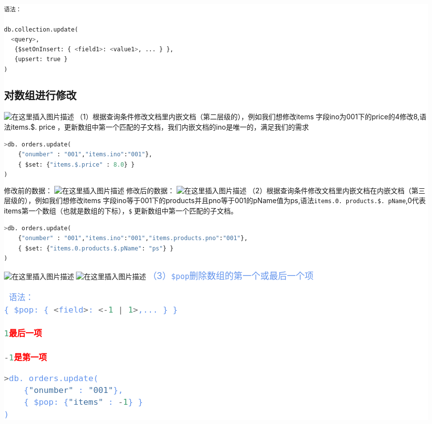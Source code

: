 ```python
语法：

db.collection.update(
  <query>,
   {$setOnInsert: { <field1>: <value1>, ... } },
   {upsert: true }
)
```
## 对数组进行修改
![在这里插入图片描述](https://img-blog.csdnimg.cn/20191107161418773.png?x-oss-process=image/watermark,type_ZmFuZ3poZW5naGVpdGk,shadow_10,text_aHR0cHM6Ly9ibG9nLmNzZG4ubmV0L0hIRzIwMTcxMjI2,size_16,color_FFFFFF,t_70)
（1）根据查询条件修改文档里内嵌文档（第二层级的），例如我们想修改items 字段ino为001下的price的4修改8,语法items.$. price ，更新数组中第一个匹配的子文档，我们内嵌文档的ino是唯一的，满足我们的需求

```python
>db. orders.update(                          
	{"onumber" : "001","items.ino":"001"},
	{ $set: {"items.$.price" : 8.0} }
)
```
修改前的数据：
![在这里插入图片描述](https://img-blog.csdnimg.cn/20191107164752619.png?x-oss-process=image/watermark,type_ZmFuZ3poZW5naGVpdGk,shadow_10,text_aHR0cHM6Ly9ibG9nLmNzZG4ubmV0L0hIRzIwMTcxMjI2,size_16,color_FFFFFF,t_70)
修改后的数据：
![在这里插入图片描述](https://img-blog.csdnimg.cn/20191107164833603.png)
（2）根据查询条件修改文档里内嵌文档在内嵌文档（第三层级的），例如我们想修改items 字段ino等于001下的products并且pno等于001的pName值为ps,语法`items.0. products.$. pName`,0代表items第一个数组（也就是数组的下标），`$` 更新数组中第一个匹配的子文档。

```python
>db. orders.update(                          
	{"onumber" : "001","items.ino":"001","items.products.pno":"001"},
	{ $set: {"items.0.products.$.pName": "ps"} }
)
```
![在这里插入图片描述](https://img-blog.csdnimg.cn/20191107165047378.png?x-oss-process=image/watermark,type_ZmFuZ3poZW5naGVpdGk,shadow_10,text_aHR0cHM6Ly9ibG9nLmNzZG4ubmV0L0hIRzIwMTcxMjI2,size_16,color_FFFFFF,t_70)
![在这里插入图片描述](https://img-blog.csdnimg.cn/20191107165120493.png?x-oss-process=image/watermark,type_ZmFuZ3poZW5naGVpdGk,shadow_10,text_aHR0cHM6Ly9ibG9nLmNzZG4ubmV0L0hIRzIwMTcxMjI2,size_16,color_FFFFFF,t_70)
<font color=#6495ED size=4>（3）`$pop`删除数组的第一个或最后一个项

```python
 语法：
{ $pop: { <field>: <-1 | 1>,... } }

1最后一项

-1是第一项
```

```python
>db. orders.update(                          
	{"onumber" : "001"},
	{ $pop: {"items" : -1} }
)
```
